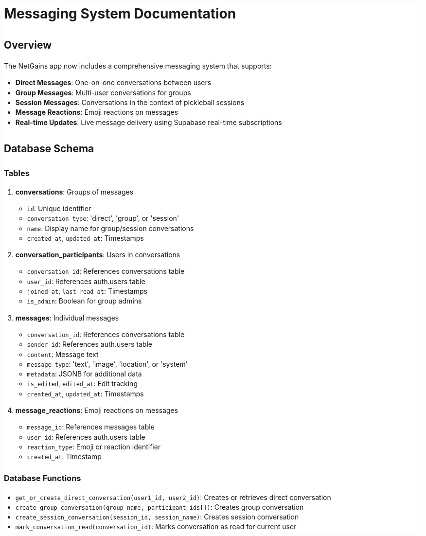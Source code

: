 # Messaging System Documentation

## Overview

The NetGains app now includes a comprehensive messaging system that supports:

- **Direct Messages**: One-on-one conversations between users
- **Group Messages**: Multi-user conversations for groups
- **Session Messages**: Conversations in the context of pickleball sessions
- **Message Reactions**: Emoji reactions on messages
- **Real-time Updates**: Live message delivery using Supabase real-time subscriptions

## Database Schema

### Tables

1. **conversations**: Groups of messages

   - `id`: Unique identifier
   - `conversation_type`: 'direct', 'group', or 'session'
   - `name`: Display name for group/session conversations
   - `created_at`, `updated_at`: Timestamps

2. **conversation_participants**: Users in conversations

   - `conversation_id`: References conversations table
   - `user_id`: References auth.users table
   - `joined_at`, `last_read_at`: Timestamps
   - `is_admin`: Boolean for group admins

3. **messages**: Individual messages

   - `conversation_id`: References conversations table
   - `sender_id`: References auth.users table
   - `content`: Message text
   - `message_type`: 'text', 'image', 'location', or 'system'
   - `metadata`: JSONB for additional data
   - `is_edited`, `edited_at`: Edit tracking
   - `created_at`, `updated_at`: Timestamps

4. **message_reactions**: Emoji reactions on messages
   - `message_id`: References messages table
   - `user_id`: References auth.users table
   - `reaction_type`: Emoji or reaction identifier
   - `created_at`: Timestamp

### Database Functions

- `get_or_create_direct_conversation(user1_id, user2_id)`: Creates or retrieves direct conversation
- `create_group_conversation(group_name, participant_ids[])`: Creates group conversation
- `create_session_conversation(session_id, session_name)`: Creates session conversation
- `mark_conversation_read(conversation_id)`: Marks conversation as read for current user
